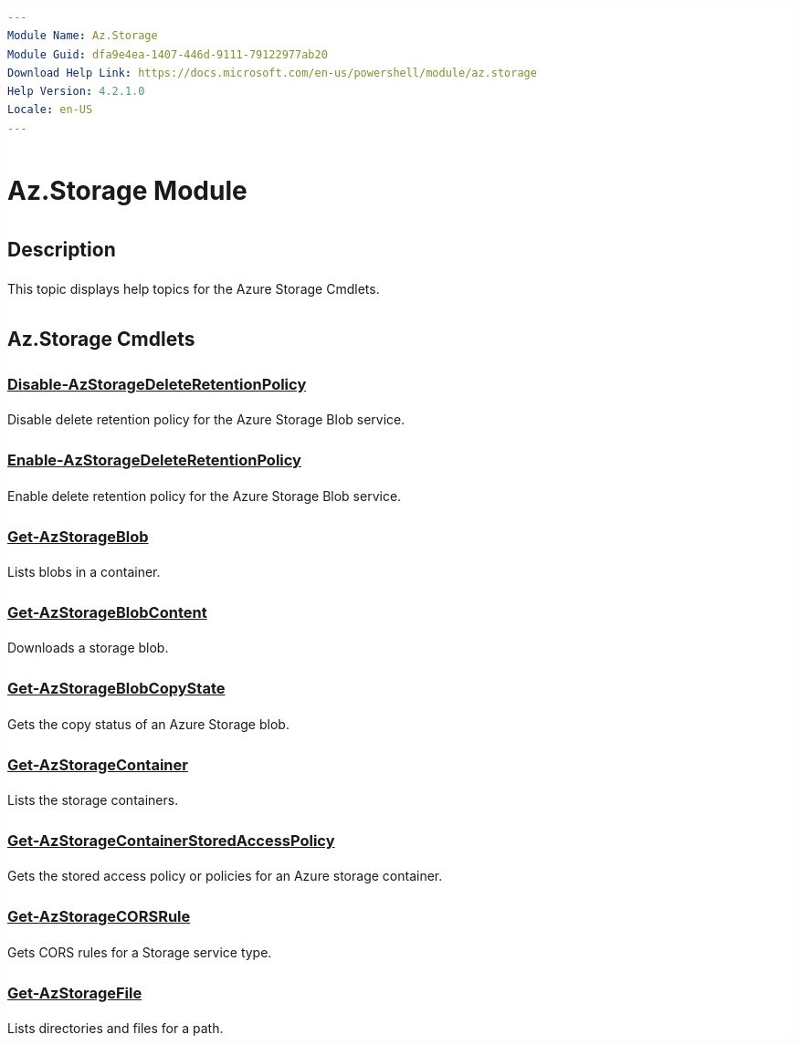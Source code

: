```yaml
---
Module Name: Az.Storage
Module Guid: dfa9e4ea-1407-446d-9111-79122977ab20
Download Help Link: https://docs.microsoft.com/en-us/powershell/module/az.storage
Help Version: 4.2.1.0
Locale: en-US
---
```


# Az.Storage Module
## Description
This topic displays help topics for the Azure Storage Cmdlets.

## Az.Storage Cmdlets
### [Disable-AzStorageDeleteRetentionPolicy](Disable-AzStorageDeleteRetentionPolicy.md)
Disable delete retention policy  for the Azure Storage Blob service.

### [Enable-AzStorageDeleteRetentionPolicy](Enable-AzStorageDeleteRetentionPolicy.md)
Enable delete retention policy  for the Azure Storage Blob service.

### [Get-AzStorageBlob](Get-AzStorageBlob.md)
Lists blobs in a container.

### [Get-AzStorageBlobContent](Get-AzStorageBlobContent.md)
Downloads a storage blob.

### [Get-AzStorageBlobCopyState](Get-AzStorageBlobCopyState.md)
Gets the copy status of an Azure Storage blob.

### [Get-AzStorageContainer](Get-AzStorageContainer.md)
Lists the storage containers.

### [Get-AzStorageContainerStoredAccessPolicy](Get-AzStorageContainerStoredAccessPolicy.md)
Gets the stored access policy or policies for an Azure storage container.

### [Get-AzStorageCORSRule](Get-AzStorageCORSRule.md)
Gets CORS rules for a Storage service type.

### [Get-AzStorageFile](Get-AzStorageFile.md)
Lists directories and files for a path.
